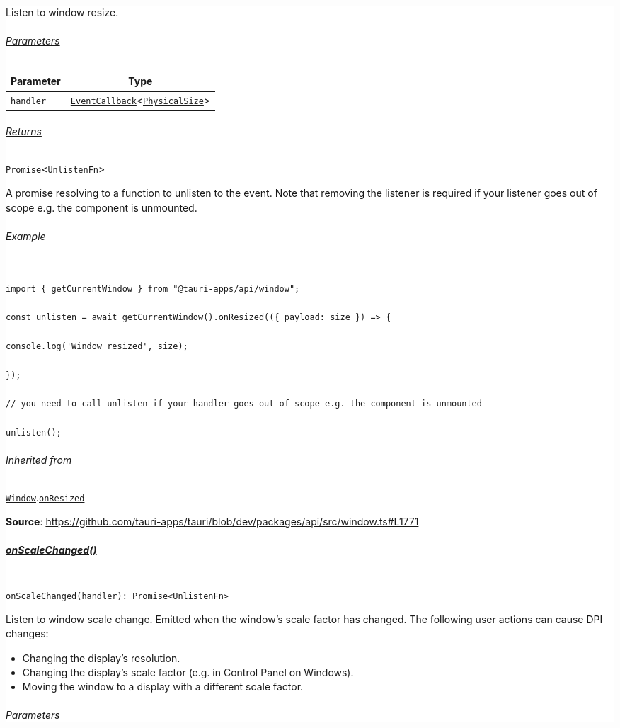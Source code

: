 Listen to window resize.

###### [Parameters](#parameters-9)

| Parameter | Type |
| --- | --- |
| `handler` | [`EventCallback`](namespaceevent.md)<[`PhysicalSize`](namespacedpi.md)> |

###### [Returns](#returns-30)

[`Promise`](https://developer.mozilla.org/docs/Web/JavaScript/Reference/Global_Objects/Promise)<[`UnlistenFn`](namespaceevent.md)>

A promise resolving to a function to unlisten to the event.
Note that removing the listener is required if your listener goes out of scope e.g. the component is unmounted.

###### [Example](#example-30)

```

import { getCurrentWindow } from "@tauri-apps/api/window";

const unlisten = await getCurrentWindow().onResized(({ payload: size }) => {

console.log('Window resized', size);

});

// you need to call unlisten if your handler goes out of scope e.g. the component is unmounted

unlisten();

```

###### [Inherited from](#inherited-from-30)

[`Window`](namespacewindow.md).[`onResized`](namespacewindow.md)

**Source**: <https://github.com/tauri-apps/tauri/blob/dev/packages/api/src/window.ts#L1771>

##### [onScaleChanged()](#onscalechanged)

```

onScaleChanged(handler): Promise<UnlistenFn>

```

Listen to window scale change. Emitted when the window’s scale factor has changed.
The following user actions can cause DPI changes:

* Changing the display’s resolution.
* Changing the display’s scale factor (e.g. in Control Panel on Windows).
* Moving the window to a display with a different scale factor.

###### [Parameters](#parameters-10)
